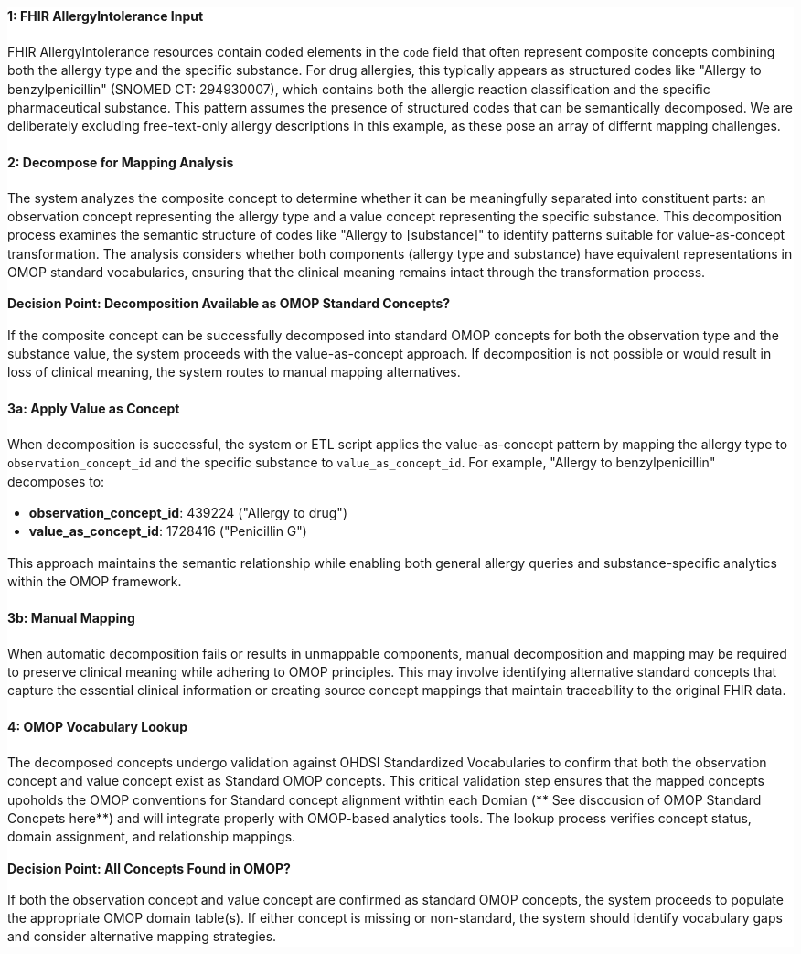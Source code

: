 #### 1: FHIR AllergyIntolerance Input
FHIR AllergyIntolerance resources contain coded elements in the `code` field that often represent composite concepts combining both the allergy type and the specific substance. For drug allergies, this typically appears as structured codes like "Allergy to benzylpenicillin" (SNOMED CT: 294930007), which contains both the allergic reaction classification and the specific pharmaceutical substance. This pattern assumes the presence of structured codes that can be semantically decomposed.  We are deliberately excluding free-text-only allergy descriptions in this example, as these pose an array of differnt mapping challenges.

#### 2: Decompose for Mapping Analysis
The system analyzes the composite concept to determine whether it can be meaningfully separated into constituent parts: an observation concept representing the allergy type and a value concept representing the specific substance. This decomposition process examines the semantic structure of codes like "Allergy to [substance]" to identify patterns suitable for value-as-concept transformation. The analysis considers whether both components (allergy type and substance) have equivalent representations in OMOP standard vocabularies, ensuring that the clinical meaning remains intact through the transformation process.

**Decision Point: Decomposition Available as OMOP Standard Concepts?**

If the composite concept can be successfully decomposed into standard OMOP concepts for both the observation type and the substance value, the system proceeds with the value-as-concept approach. If decomposition is not possible or would result in loss of clinical meaning, the system routes to manual mapping alternatives.

#### 3a: Apply Value as Concept
When decomposition is successful, the system or ETL script applies the value-as-concept pattern by mapping the allergy type to `observation_concept_id` and the specific substance to `value_as_concept_id`. For example, "Allergy to benzylpenicillin" decomposes to:
- **observation_concept_id**: 439224 ("Allergy to drug")
- **value_as_concept_id**: 1728416 ("Penicillin G")

This approach maintains the semantic relationship while enabling both general allergy queries and substance-specific analytics within the OMOP framework.

#### 3b: Manual Mapping
When automatic decomposition fails or results in unmappable components, manual decomposition and mapping may be required to preserve clinical meaning while adhering to OMOP principles. This may involve identifying alternative standard concepts that capture the essential clinical information or creating source concept mappings that maintain traceability to the original FHIR data.

#### 4: OMOP Vocabulary Lookup
The decomposed concepts undergo validation against OHDSI Standardized Vocabularies to confirm that both the observation concept and value concept exist as Standard OMOP concepts. This critical validation step ensures that the mapped concepts upoholds the OMOP conventions for Standard concept alignment withtin each Domian (** See disccusion of OMOP Standard Concpets here**) and will integrate properly with OMOP-based analytics tools. The lookup process verifies concept status, domain assignment, and relationship mappings.

**Decision Point: All Concepts Found in OMOP?**

If both the observation concept and value concept are confirmed as standard OMOP concepts, the system proceeds to populate the appropriate OMOP domain table(s). If either concept is missing or non-standard, the system should identify vocabulary gaps and consider alternative mapping strategies.
